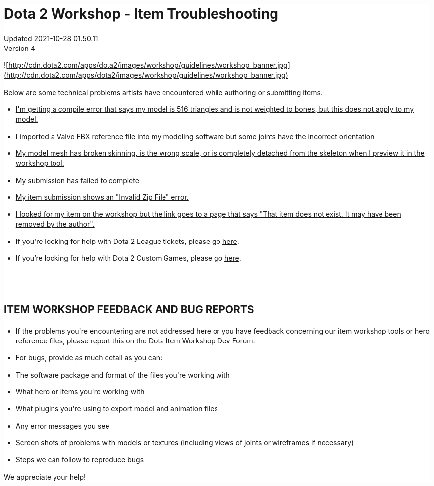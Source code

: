 # Dota 2 Workshop - Item Troubleshooting
Updated 2021-10-28 01.50.11  
Version 4  

![http://cdn.dota2.com/apps/dota2/images/workshop/guidelines/workshop_banner.jpg](http://cdn.dota2.com/apps/dota2/images/workshop/guidelines/workshop_banner.jpg)  
  
Below are some technical problems artists have encountered while authoring or submitting items.   
  

* [I'm getting a compile error that says my model is 516 triangles and is not weighted to bones, but this does not apply to my model.](#compileerror)
* [I imported a Valve FBX reference file into my modeling software but some joints have the incorrect orientation](#fbx)
* [My model mesh has broken skinning, is the wrong scale, or is completely detached from the skeleton when I preview it in the workshop tool.](#refmodel)
* [My submission has failed to complete](#submitfail)
* [My item submission shows an "Invalid Zip File" error.](#invalidzip)
* [I looked for my item on the workshop but the link goes to a page that says "That item does not exist. It may have been removed by the author".](#doesnotexist)

  
  

* If you're looking for help with Dota 2 League tickets, please go [here](https://support.steampowered.com/kb/1719-OPHL-1139/dota-2-league-tickets).
* If you’re looking for help with Dota 2 Custom Games, please go [here](https://developer.valvesoftware.com/wiki/Dota_2_Workshop_Tools/Addon_Overview).

  
  
​  
  

---
  ##   


  ## ITEM WORKSHOP FEEDBACK AND BUG REPORTS

* If the problems you're encountering are not addressed here or you have feedback concerning our item workshop tools or hero reference files, please report this on the [Dota Item Workshop Dev Forum](http://dev.dota2.com/forumdisplay.php?f=407).
* For bugs, provide as much detail as you can:

  
* The software package and format of the files you're working with
* What hero or items you're working with
* What plugins you're using to export model and animation files
* Any error messages you see
* Screen shots of problems with models or textures (including views of joints or wireframes if necessary)
* Steps we can follow to reproduce bugs

  
  
We appreciate your help!  
  